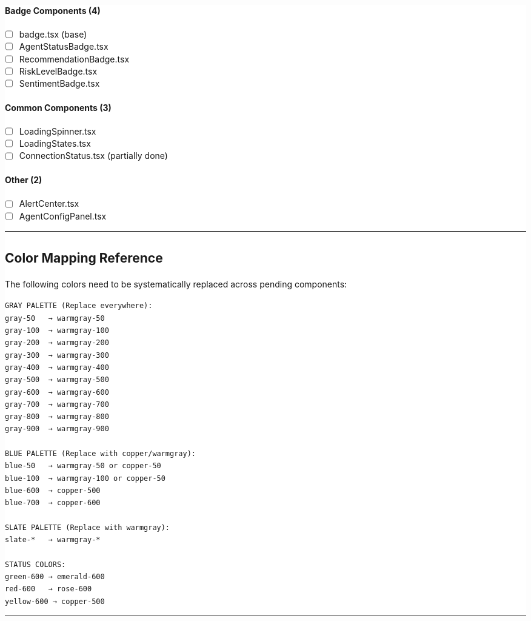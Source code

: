 #### Badge Components (4)
- [ ] badge.tsx (base)
- [ ] AgentStatusBadge.tsx
- [ ] RecommendationBadge.tsx
- [ ] RiskLevelBadge.tsx
- [ ] SentimentBadge.tsx

#### Common Components (3)
- [ ] LoadingSpinner.tsx
- [ ] LoadingStates.tsx
- [ ] ConnectionStatus.tsx (partially done)

#### Other (2)
- [ ] AlertCenter.tsx
- [ ] AgentConfigPanel.tsx

---

## Color Mapping Reference

The following colors need to be systematically replaced across pending components:

```
GRAY PALETTE (Replace everywhere):
gray-50   → warmgray-50
gray-100  → warmgray-100
gray-200  → warmgray-200
gray-300  → warmgray-300
gray-400  → warmgray-400
gray-500  → warmgray-500
gray-600  → warmgray-600
gray-700  → warmgray-700
gray-800  → warmgray-800
gray-900  → warmgray-900

BLUE PALETTE (Replace with copper/warmgray):
blue-50   → warmgray-50 or copper-50
blue-100  → warmgray-100 or copper-50
blue-600  → copper-500
blue-700  → copper-600

SLATE PALETTE (Replace with warmgray):
slate-*   → warmgray-*

STATUS COLORS:
green-600 → emerald-600
red-600   → rose-600
yellow-600 → copper-500
```

---
